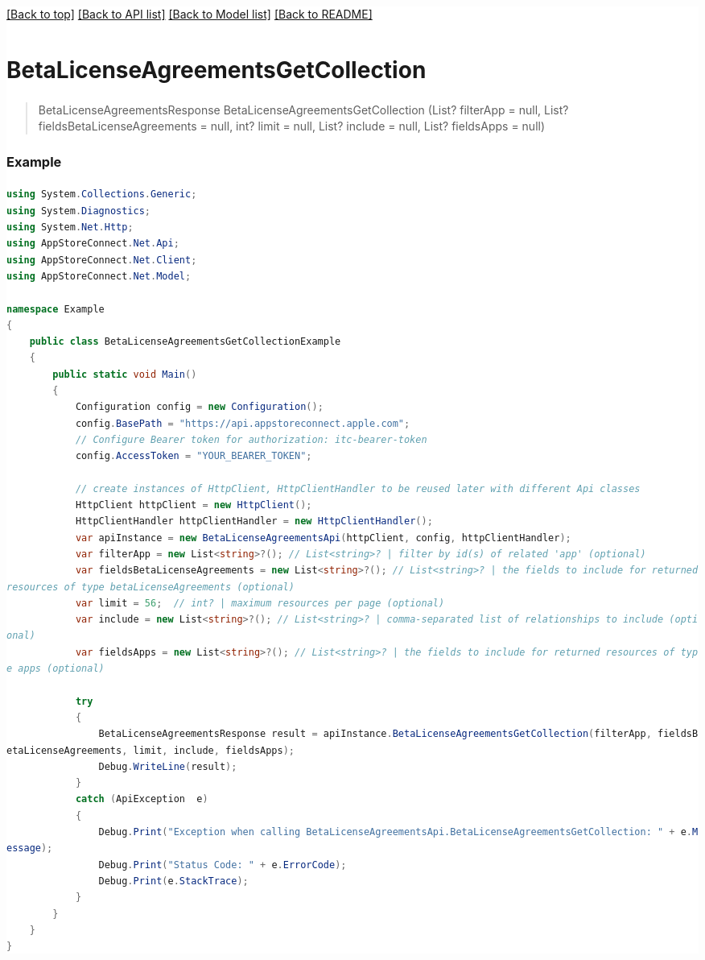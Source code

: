 [[Back to top]](#) [[Back to API list]](../README.md#documentation-for-api-endpoints) [[Back to Model list]](../README.md#documentation-for-models) [[Back to README]](../README.md)

<a name="betalicenseagreementsgetcollection"></a>
# **BetaLicenseAgreementsGetCollection**
> BetaLicenseAgreementsResponse BetaLicenseAgreementsGetCollection (List<string>? filterApp = null, List<string>? fieldsBetaLicenseAgreements = null, int? limit = null, List<string>? include = null, List<string>? fieldsApps = null)



### Example
```csharp
using System.Collections.Generic;
using System.Diagnostics;
using System.Net.Http;
using AppStoreConnect.Net.Api;
using AppStoreConnect.Net.Client;
using AppStoreConnect.Net.Model;

namespace Example
{
    public class BetaLicenseAgreementsGetCollectionExample
    {
        public static void Main()
        {
            Configuration config = new Configuration();
            config.BasePath = "https://api.appstoreconnect.apple.com";
            // Configure Bearer token for authorization: itc-bearer-token
            config.AccessToken = "YOUR_BEARER_TOKEN";

            // create instances of HttpClient, HttpClientHandler to be reused later with different Api classes
            HttpClient httpClient = new HttpClient();
            HttpClientHandler httpClientHandler = new HttpClientHandler();
            var apiInstance = new BetaLicenseAgreementsApi(httpClient, config, httpClientHandler);
            var filterApp = new List<string>?(); // List<string>? | filter by id(s) of related 'app' (optional) 
            var fieldsBetaLicenseAgreements = new List<string>?(); // List<string>? | the fields to include for returned resources of type betaLicenseAgreements (optional) 
            var limit = 56;  // int? | maximum resources per page (optional) 
            var include = new List<string>?(); // List<string>? | comma-separated list of relationships to include (optional) 
            var fieldsApps = new List<string>?(); // List<string>? | the fields to include for returned resources of type apps (optional) 

            try
            {
                BetaLicenseAgreementsResponse result = apiInstance.BetaLicenseAgreementsGetCollection(filterApp, fieldsBetaLicenseAgreements, limit, include, fieldsApps);
                Debug.WriteLine(result);
            }
            catch (ApiException  e)
            {
                Debug.Print("Exception when calling BetaLicenseAgreementsApi.BetaLicenseAgreementsGetCollection: " + e.Message);
                Debug.Print("Status Code: " + e.ErrorCode);
                Debug.Print(e.StackTrace);
            }
        }
    }
}
```
